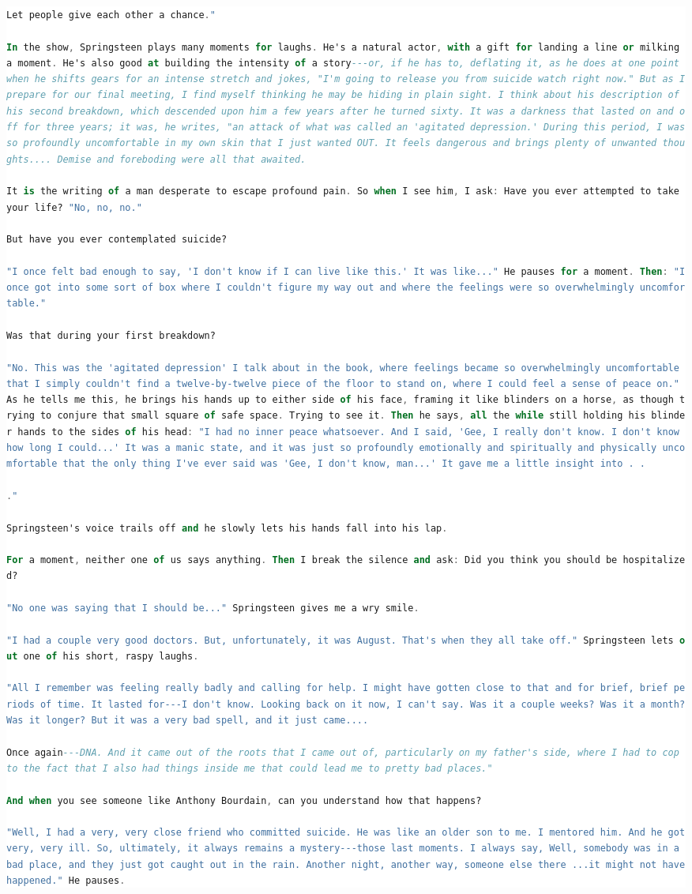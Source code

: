 ````a gentleness, a timidity, shyness, and a dreamy insecurity. These were all the things I wore on the outside and the reflection of these qualities in his boy repelled [my father]. It made him angry."
Let people give each other a chance."

In the show, Springsteen plays many moments for laughs. He's a natural actor, with a gift for landing a line or milking a moment. He's also good at building the intensity of a story---or, if he has to, deflating it, as he does at one point when he shifts gears for an intense stretch and jokes, "I'm going to release you from suicide watch right now." But as I prepare for our final meeting, I find myself thinking he may be hiding in plain sight. I think about his description of his second breakdown, which descended upon him a few years after he turned sixty. It was a darkness that lasted on and off for three years; it was, he writes, "an attack of what was called an 'agitated depression.' During this period, I was so profoundly uncomfortable in my own skin that I just wanted OUT. It feels dangerous and brings plenty of unwanted thoughts.... Demise and foreboding were all that awaited.

It is the writing of a man desperate to escape profound pain. So when I see him, I ask: Have you ever attempted to take your life? "No, no, no."

But have you ever contemplated suicide?

"I once felt bad enough to say, 'I don't know if I can live like this.' It was like..." He pauses for a moment. Then: "I once got into some sort of box where I couldn't figure my way out and where the feelings were so overwhelmingly uncomfortable."

Was that during your first breakdown?

"No. This was the 'agitated depression' I talk about in the book, where feelings became so overwhelmingly uncomfortable that I simply couldn't find a twelve-by-twelve piece of the floor to stand on, where I could feel a sense of peace on." As he tells me this, he brings his hands up to either side of his face, framing it like blinders on a horse, as though trying to conjure that small square of safe space. Trying to see it. Then he says, all the while still holding his blinder hands to the sides of his head: "I had no inner peace whatsoever. And I said, 'Gee, I really don't know. I don't know how long I could...' It was a manic state, and it was just so profoundly emotionally and spiritually and physically uncomfortable that the only thing I've ever said was 'Gee, I don't know, man...' It gave me a little insight into . .

."

Springsteen's voice trails off and he slowly lets his hands fall into his lap.

For a moment, neither one of us says anything. Then I break the silence and ask: Did you think you should be hospitalized?

"No one was saying that I should be..." Springsteen gives me a wry smile.

"I had a couple very good doctors. But, unfortunately, it was August. That's when they all take off." Springsteen lets out one of his short, raspy laughs.

"All I remember was feeling really badly and calling for help. I might have gotten close to that and for brief, brief periods of time. It lasted for---I don't know. Looking back on it now, I can't say. Was it a couple weeks? Was it a month? Was it longer? But it was a very bad spell, and it just came....

Once again---DNA. And it came out of the roots that I came out of, particularly on my father's side, where I had to cop to the fact that I also had things inside me that could lead me to pretty bad places."

And when you see someone like Anthony Bourdain, can you understand how that happens?

"Well, I had a very, very close friend who committed suicide. He was like an older son to me. I mentored him. And he got very, very ill. So, ultimately, it always remains a mystery---those last moments. I always say, Well, somebody was in a bad place, and they just got caught out in the rain. Another night, another way, someone else there ...it might not have happened." He pauses.

````